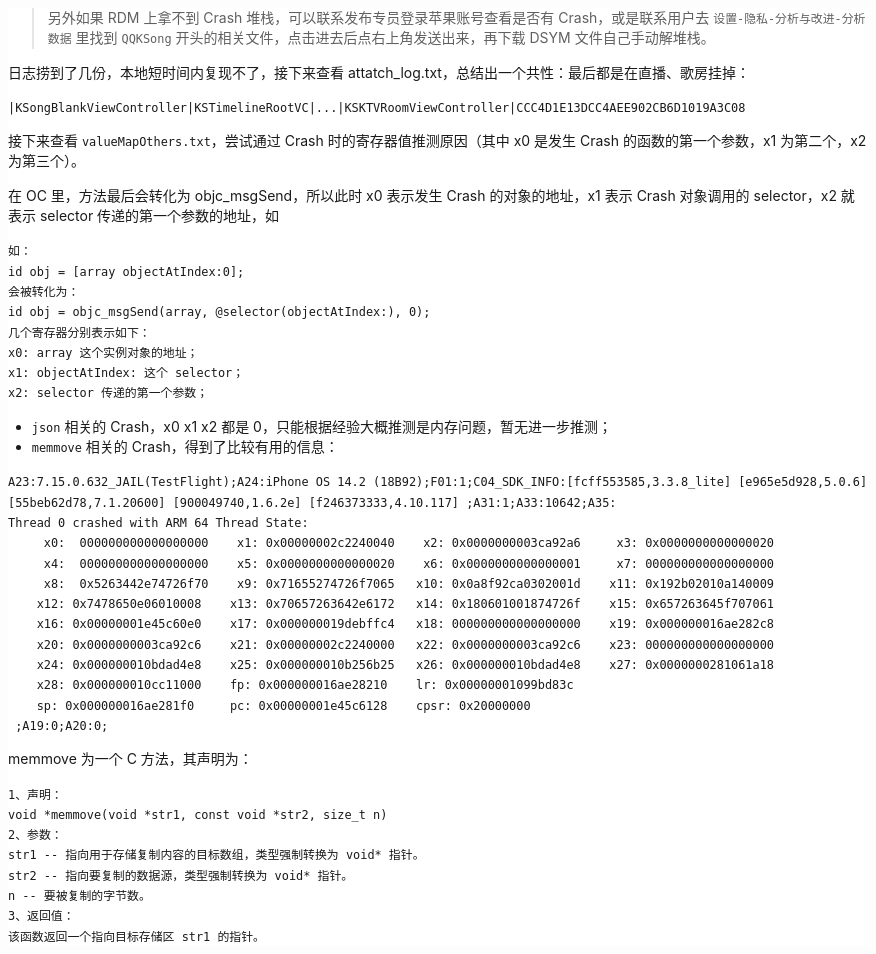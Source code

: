 > 另外如果 RDM 上拿不到 Crash 堆栈，可以联系发布专员登录苹果账号查看是否有 Crash，或是联系用户去 `设置-隐私-分析与改进-分析数据` 里找到 `QQKSong` 开头的相关文件，点击进去后点右上角发送出来，再下载 DSYM 文件自己手动解堆栈。  

日志捞到了几份，本地短时间内复现不了，接下来查看 attatch_log.txt，总结出一个共性：最后都是在直播、歌房挂掉：

```
|KSongBlankViewController|KSTimelineRootVC|...|KSKTVRoomViewController|CCC4D1E13DCC4AEE902CB6D1019A3C08
```

接下来查看 `valueMapOthers.txt`，尝试通过 Crash 时的寄存器值推测原因（其中 x0 是发生 Crash 的函数的第一个参数，x1 为第二个，x2 为第三个）。  

在 OC 里，方法最后会转化为 objc_msgSend，所以此时 x0 表示发生 Crash 的对象的地址，x1 表示 Crash 对象调用的 selector，x2 就表示 selector 传递的第一个参数的地址，如

```
如：
id obj = [array objectAtIndex:0];
会被转化为：
id obj = objc_msgSend(array, @selector(objectAtIndex:), 0);
几个寄存器分别表示如下：  
x0: array 这个实例对象的地址；
x1: objectAtIndex: 这个 selector；
x2: selector 传递的第一个参数；  
```

* `json` 相关的 Crash，x0 x1 x2 都是 0，只能根据经验大概推测是内存问题，暂无进一步推测；  
* `memmove` 相关的 Crash，得到了比较有用的信息：  

```
A23:7.15.0.632_JAIL(TestFlight);A24:iPhone OS 14.2 (18B92);F01:1;C04_SDK_INFO:[fcff553585,3.3.8_lite] [e965e5d928,5.0.6] [55beb62d78,7.1.20600] [900049740,1.6.2e] [f246373333,4.10.117] ;A31:1;A33:10642;A35:
Thread 0 crashed with ARM 64 Thread State:
     x0:  000000000000000000    x1: 0x00000002c2240040    x2: 0x0000000003ca92a6     x3: 0x0000000000000020
     x4:  000000000000000000    x5: 0x0000000000000020    x6: 0x0000000000000001     x7: 000000000000000000
     x8:  0x5263442e74726f70    x9: 0x71655274726f7065   x10: 0x0a8f92ca0302001d    x11: 0x192b02010a140009
    x12: 0x7478650e06010008    x13: 0x70657263642e6172   x14: 0x180601001874726f    x15: 0x657263645f707061
    x16: 0x00000001e45c60e0    x17: 0x000000019debffc4   x18: 000000000000000000    x19: 0x000000016ae282c8
    x20: 0x0000000003ca92c6    x21: 0x00000002c2240000   x22: 0x0000000003ca92c6    x23: 000000000000000000
    x24: 0x000000010bdad4e8    x25: 0x000000010b256b25   x26: 0x000000010bdad4e8    x27: 0x0000000281061a18
    x28: 0x000000010cc11000    fp: 0x000000016ae28210    lr: 0x00000001099bd83c    
    sp: 0x000000016ae281f0     pc: 0x00000001e45c6128    cpsr: 0x20000000
 ;A19:0;A20:0;
```

memmove 为一个 C 方法，其声明为：  

```
1、声明：  
void *memmove(void *str1, const void *str2, size_t n)
2、参数：  
str1 -- 指向用于存储复制内容的目标数组，类型强制转换为 void* 指针。
str2 -- 指向要复制的数据源，类型强制转换为 void* 指针。
n -- 要被复制的字节数。
3、返回值：
该函数返回一个指向目标存储区 str1 的指针。
```
